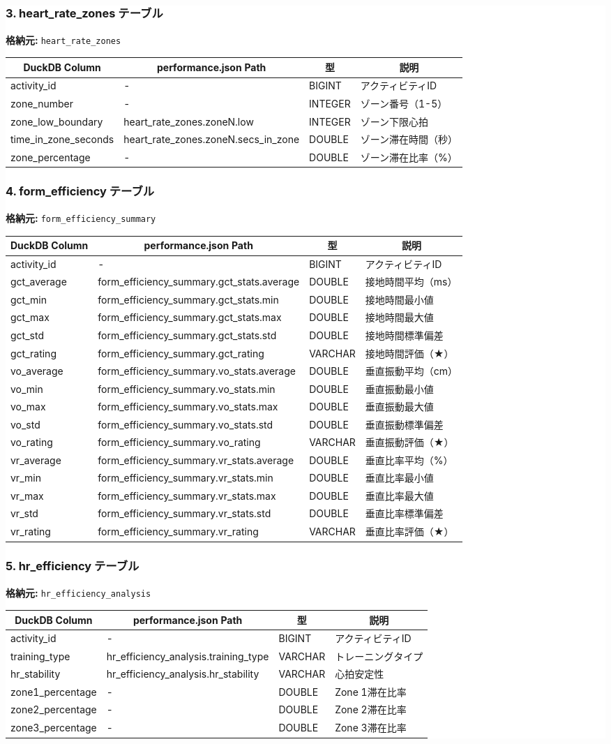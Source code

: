 ### 3. heart_rate_zones テーブル
**格納元:** `heart_rate_zones`

| DuckDB Column | performance.json Path | 型 | 説明 |
|--------------|----------------------|-----|------|
| activity_id | - | BIGINT | アクティビティID |
| zone_number | - | INTEGER | ゾーン番号（1-5） |
| zone_low_boundary | heart_rate_zones.zoneN.low | INTEGER | ゾーン下限心拍 |
| time_in_zone_seconds | heart_rate_zones.zoneN.secs_in_zone | DOUBLE | ゾーン滞在時間（秒） |
| zone_percentage | - | DOUBLE | ゾーン滞在比率（%） |

### 4. form_efficiency テーブル
**格納元:** `form_efficiency_summary`

| DuckDB Column | performance.json Path | 型 | 説明 |
|--------------|----------------------|-----|------|
| activity_id | - | BIGINT | アクティビティID |
| gct_average | form_efficiency_summary.gct_stats.average | DOUBLE | 接地時間平均（ms） |
| gct_min | form_efficiency_summary.gct_stats.min | DOUBLE | 接地時間最小値 |
| gct_max | form_efficiency_summary.gct_stats.max | DOUBLE | 接地時間最大値 |
| gct_std | form_efficiency_summary.gct_stats.std | DOUBLE | 接地時間標準偏差 |
| gct_rating | form_efficiency_summary.gct_rating | VARCHAR | 接地時間評価（★） |
| vo_average | form_efficiency_summary.vo_stats.average | DOUBLE | 垂直振動平均（cm） |
| vo_min | form_efficiency_summary.vo_stats.min | DOUBLE | 垂直振動最小値 |
| vo_max | form_efficiency_summary.vo_stats.max | DOUBLE | 垂直振動最大値 |
| vo_std | form_efficiency_summary.vo_stats.std | DOUBLE | 垂直振動標準偏差 |
| vo_rating | form_efficiency_summary.vo_rating | VARCHAR | 垂直振動評価（★） |
| vr_average | form_efficiency_summary.vr_stats.average | DOUBLE | 垂直比率平均（%） |
| vr_min | form_efficiency_summary.vr_stats.min | DOUBLE | 垂直比率最小値 |
| vr_max | form_efficiency_summary.vr_stats.max | DOUBLE | 垂直比率最大値 |
| vr_std | form_efficiency_summary.vr_stats.std | DOUBLE | 垂直比率標準偏差 |
| vr_rating | form_efficiency_summary.vr_rating | VARCHAR | 垂直比率評価（★） |

### 5. hr_efficiency テーブル
**格納元:** `hr_efficiency_analysis`

| DuckDB Column | performance.json Path | 型 | 説明 |
|--------------|----------------------|-----|------|
| activity_id | - | BIGINT | アクティビティID |
| training_type | hr_efficiency_analysis.training_type | VARCHAR | トレーニングタイプ |
| hr_stability | hr_efficiency_analysis.hr_stability | VARCHAR | 心拍安定性 |
| zone1_percentage | - | DOUBLE | Zone 1滞在比率 |
| zone2_percentage | - | DOUBLE | Zone 2滞在比率 |
| zone3_percentage | - | DOUBLE | Zone 3滞在比率 |